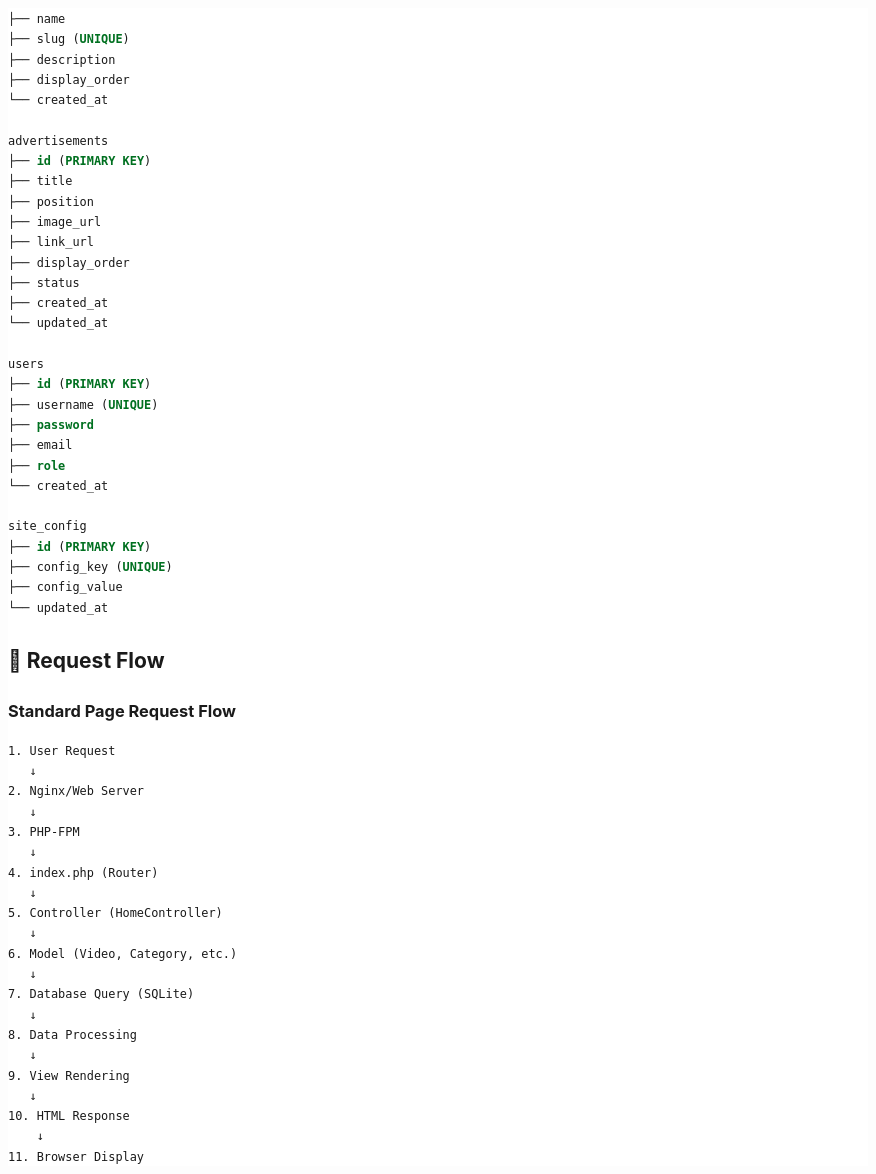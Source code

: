 ```sql
├── name
├── slug (UNIQUE)
├── description
├── display_order
└── created_at

advertisements
├── id (PRIMARY KEY)
├── title
├── position
├── image_url
├── link_url
├── display_order
├── status
├── created_at
└── updated_at

users
├── id (PRIMARY KEY)
├── username (UNIQUE)
├── password
├── email
├── role
└── created_at

site_config
├── id (PRIMARY KEY)
├── config_key (UNIQUE)
├── config_value
└── updated_at
```

## 🔄 Request Flow

### Standard Page Request Flow

```
1. User Request
   ↓
2. Nginx/Web Server
   ↓
3. PHP-FPM
   ↓
4. index.php (Router)
   ↓
5. Controller (HomeController)
   ↓
6. Model (Video, Category, etc.)
   ↓
7. Database Query (SQLite)
   ↓
8. Data Processing
   ↓
9. View Rendering
   ↓
10. HTML Response
    ↓
11. Browser Display
```
